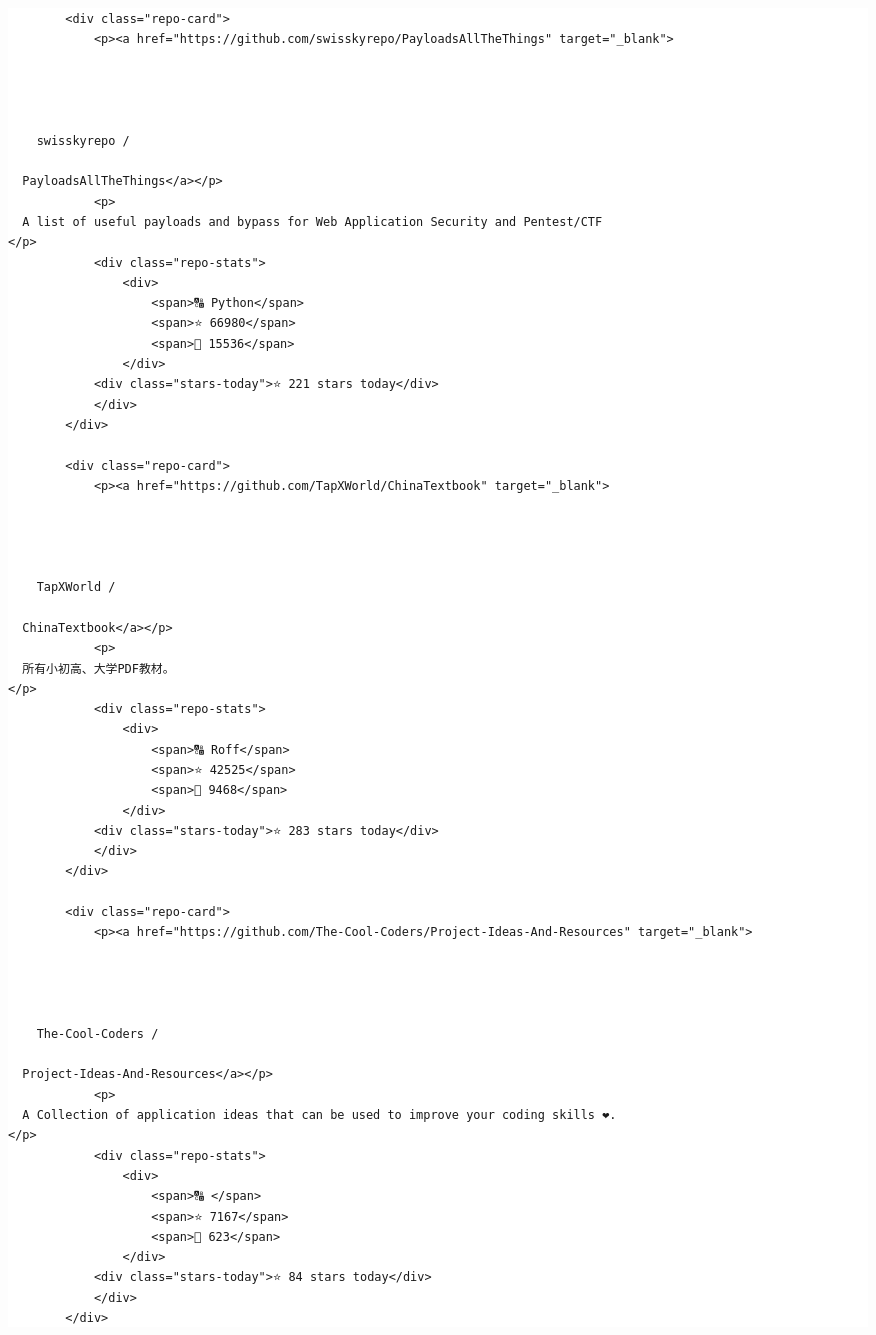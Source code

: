 			<div class="repo-card">
				<p><a href="https://github.com/swisskyrepo/PayloadsAllTheThings" target="_blank">
    


      
        swisskyrepo /

      PayloadsAllTheThings</a></p>
				<p>
      A list of useful payloads and bypass for Web Application Security and Pentest/CTF
    </p>
				<div class="repo-stats">
					<div>
						<span>🔠 Python</span>
						<span>⭐ 66980</span>
						<span>🔱 15536</span>
					</div>
				<div class="stars-today">⭐ 221 stars today</div>
				</div>
			</div>
	
			<div class="repo-card">
				<p><a href="https://github.com/TapXWorld/ChinaTextbook" target="_blank">
    


      
        TapXWorld /

      ChinaTextbook</a></p>
				<p>
      所有小初高、大学PDF教材。
    </p>
				<div class="repo-stats">
					<div>
						<span>🔠 Roff</span>
						<span>⭐ 42525</span>
						<span>🔱 9468</span>
					</div>
				<div class="stars-today">⭐ 283 stars today</div>
				</div>
			</div>
	
			<div class="repo-card">
				<p><a href="https://github.com/The-Cool-Coders/Project-Ideas-And-Resources" target="_blank">
    


      
        The-Cool-Coders /

      Project-Ideas-And-Resources</a></p>
				<p>
      A Collection of application ideas that can be used to improve your coding skills ❤.
    </p>
				<div class="repo-stats">
					<div>
						<span>🔠 </span>
						<span>⭐ 7167</span>
						<span>🔱 623</span>
					</div>
				<div class="stars-today">⭐ 84 stars today</div>
				</div>
			</div>
	